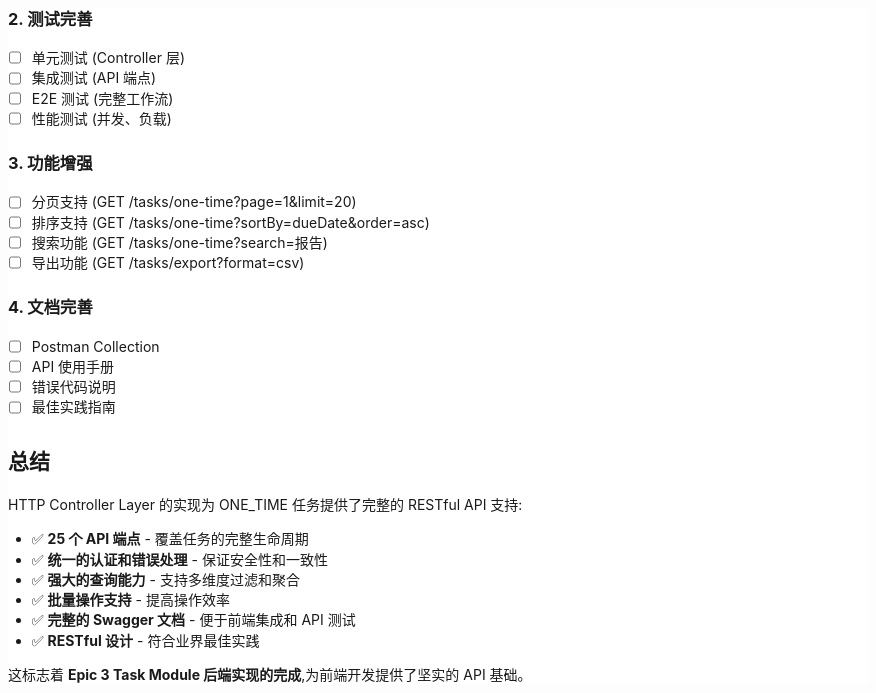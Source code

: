 ### 2. 测试完善
- [ ] 单元测试 (Controller 层)
- [ ] 集成测试 (API 端点)
- [ ] E2E 测试 (完整工作流)
- [ ] 性能测试 (并发、负载)

### 3. 功能增强
- [ ] 分页支持 (GET /tasks/one-time?page=1&limit=20)
- [ ] 排序支持 (GET /tasks/one-time?sortBy=dueDate&order=asc)
- [ ] 搜索功能 (GET /tasks/one-time?search=报告)
- [ ] 导出功能 (GET /tasks/export?format=csv)

### 4. 文档完善
- [ ] Postman Collection
- [ ] API 使用手册
- [ ] 错误代码说明
- [ ] 最佳实践指南

## 总结

HTTP Controller Layer 的实现为 ONE_TIME 任务提供了完整的 RESTful API 支持:

- ✅ **25 个 API 端点** - 覆盖任务的完整生命周期
- ✅ **统一的认证和错误处理** - 保证安全性和一致性
- ✅ **强大的查询能力** - 支持多维度过滤和聚合
- ✅ **批量操作支持** - 提高操作效率
- ✅ **完整的 Swagger 文档** - 便于前端集成和 API 测试
- ✅ **RESTful 设计** - 符合业界最佳实践

这标志着 **Epic 3 Task Module 后端实现的完成**,为前端开发提供了坚实的 API 基础。
